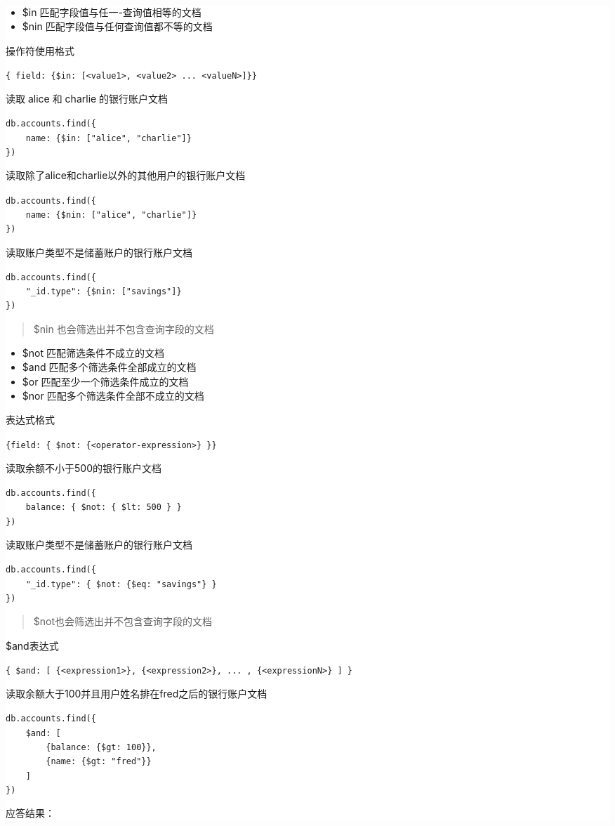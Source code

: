 - $in 匹配字段值与任一-查询值相等的文档
- $nin 匹配字段值与任何查询值都不等的文档

操作符使用格式
```shell script
{ field: {$in: [<value1>, <value2> ... <valueN>]}}
```

读取 alice 和 charlie 的银行账户文档
```mongojs
db.accounts.find({
    name: {$in: ["alice", "charlie"]}
})
```

读取除了alice和charlie以外的其他用户的银行账户文档
```mongojs
db.accounts.find({
    name: {$nin: ["alice", "charlie"]}
})
```

读取账户类型不是储蓄账户的银行账户文档
```mongojs
db.accounts.find({
    "_id.type": {$nin: ["savings"]}
})
```

> $nin 也会筛选出并不包含查询字段的文档

- $not 匹配筛选条件不成立的文档
- $and 匹配多个筛选条件全部成立的文档
- $or 匹配至少一个筛选条件成立的文档
- $nor 匹配多个筛选条件全部不成立的文档

表达式格式
```shell script
{field: { $not: {<operator-expression>} }}
```

读取余额不小于500的银行账户文档
```mongojs
db.accounts.find({
    balance: { $not: { $lt: 500 } }
})
```

读取账户类型不是储蓄账户的银行账户文档
```mongojs
db.accounts.find({
    "_id.type": { $not: {$eq: "savings"} }
})
```

> $not也会筛选出并不包含查询字段的文档

$and表达式
```shell script
{ $and: [ {<expression1>}, {<expression2>}, ... , {<expressionN>} ] }
```
读取余额大于100并且用户姓名排在fred之后的银行账户文档
```mongojs
db.accounts.find({
    $and: [
        {balance: {$gt: 100}},
        {name: {$gt: "fred"}}
    ]
})
```
应答结果：
```shell script
```